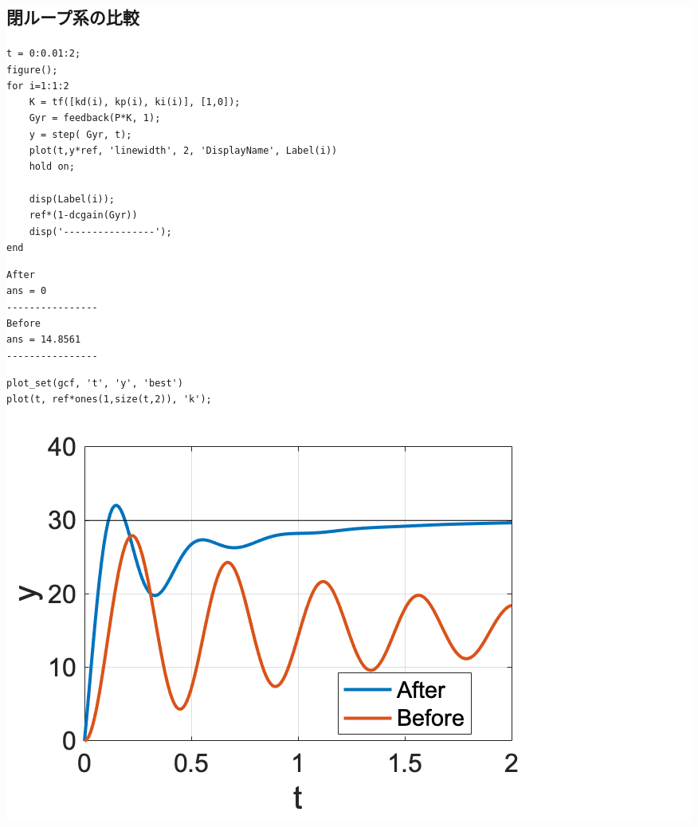 ## 閉ループ系の比較

```matlab:Code
t = 0:0.01:2;
figure();
for i=1:1:2
    K = tf([kd(i), kp(i), ki(i)], [1,0]);
    Gyr = feedback(P*K, 1);
    y = step( Gyr, t);
    plot(t,y*ref, 'linewidth', 2, 'DisplayName', Label(i))
    hold on;
    
    disp(Label(i)); 
    ref*(1-dcgain(Gyr))
    disp('----------------');
end
```


```text:Output
After
ans = 0
----------------
Before
ans = 14.8561
----------------
```


```matlab:Code
plot_set(gcf, 't', 'y', 'best')
plot(t, ref*ones(1,size(t,2)), 'k');
```


![figure_10.png](matlab_chap6_images/figure_10.png)

